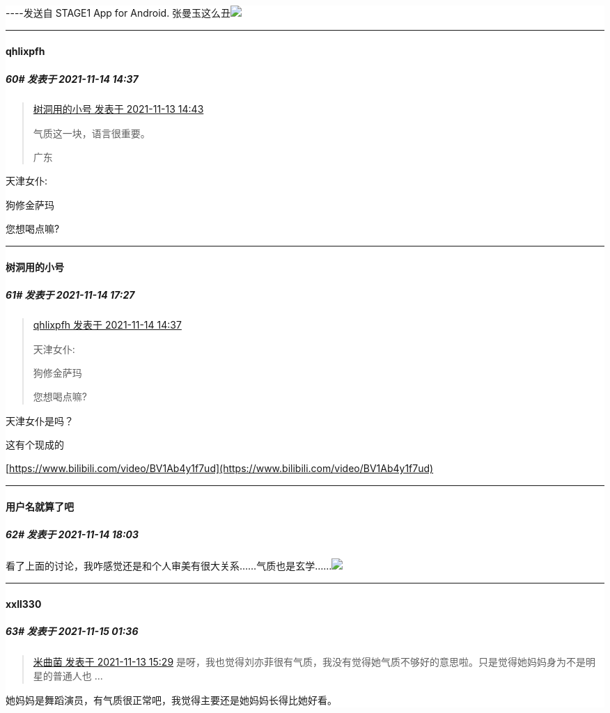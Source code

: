 ----发送自 STAGE1 App for Android.</blockquote>
张曼玉这么丑<img src="https://static.saraba1st.com/image/smiley/face2017/067.png" referrerpolicy="no-referrer">

*****

####  qhlixpfh  
##### 60#       发表于 2021-11-14 14:37

<blockquote><a href="httphttps://bbs.saraba1st.com/2b/forum.php?mod=redirect&amp;goto=findpost&amp;pid=53529831&amp;ptid=2037275" target="_blank">树洞用的小号 发表于 2021-11-13 14:43</a>

气质这一块，语言很重要。

广东</blockquote>
天津女仆:

狗修金萨玛

您想喝点嘛?



*****

####  树洞用的小号  
##### 61#       发表于 2021-11-14 17:27

<blockquote><a href="httphttps://bbs.saraba1st.com/2b/forum.php?mod=redirect&amp;goto=findpost&amp;pid=53539920&amp;ptid=2037275" target="_blank">qhlixpfh 发表于 2021-11-14 14:37</a>

天津女仆:

狗修金萨玛

您想喝点嘛?</blockquote>
天津女仆是吗？

这有个现成的

[https://www.bilibili.com/video/BV1Ab4y1f7ud](https://www.bilibili.com/video/BV1Ab4y1f7ud)



*****

####  用户名就算了吧  
##### 62#       发表于 2021-11-14 18:03

看了上面的讨论，我咋感觉还是和个人审美有很大关系……气质也是玄学……<img src="https://static.saraba1st.com/image/smiley/face2017/037.png" referrerpolicy="no-referrer">



*****

####  xxll330  
##### 63#       发表于 2021-11-15 01:36

<blockquote><a href="httphttps://bbs.saraba1st.com/2b/forum.php?mod=redirect&amp;goto=findpost&amp;pid=53530233&amp;ptid=2037275" target="_blank">米曲菌 发表于 2021-11-13 15:29</a>
 是呀，我也觉得刘亦菲很有气质，我没有觉得她气质不够好的意思啦。只是觉得她妈妈身为不是明星的普通人也 ...</blockquote>
她妈妈是舞蹈演员，有气质很正常吧，我觉得主要还是她妈妈长得比她好看。
